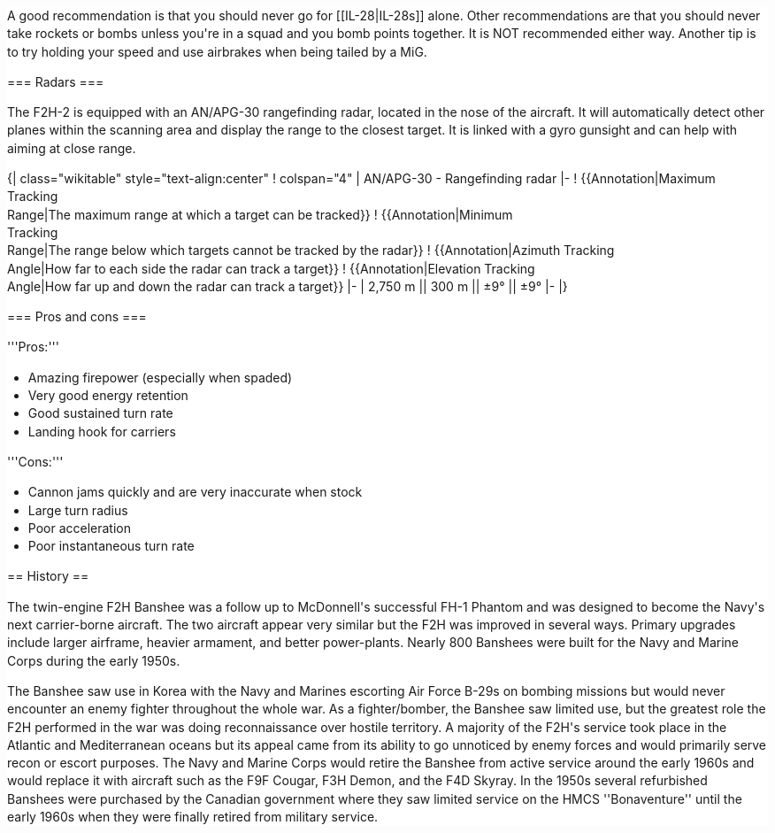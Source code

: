 A good recommendation is that you should never go for [[IL-28|IL-28s]] alone. Other recommendations are that you should never take rockets or bombs unless you're in a squad and you bomb points together. It is NOT recommended either way. Another tip is to try holding your speed and use airbrakes when being tailed by a MiG.

=== Radars ===

The F2H-2 is equipped with an AN/APG-30 rangefinding radar, located in the nose of the aircraft.
It will automatically detect other planes within the scanning area and display the range to the closest target. It is linked with a gyro gunsight and can help with aiming at close range.

{| class="wikitable" style="text-align:center"
! colspan="4" | AN/APG-30 - Rangefinding radar
|-
! {{Annotation|Maximum<br/>Tracking<br/>Range|The maximum range at which a target can be tracked}}
! {{Annotation|Minimum<br/>Tracking<br/>Range|The range below which targets cannot be tracked by the radar}}
! {{Annotation|Azimuth Tracking<br/>Angle|How far to each side the radar can track a target}}
! {{Annotation|Elevation Tracking<br/>Angle|How far up and down the radar can track a target}}
|-
| 2,750 m || 300 m || ±9° || ±9°
|-
|}

=== Pros and cons ===


'''Pros:'''

* Amazing firepower (especially when spaded)
* Very good energy retention
* Good sustained turn rate
* Landing hook for carriers

'''Cons:'''

* Cannon jams quickly and are very inaccurate when stock
* Large turn radius
* Poor acceleration
* Poor instantaneous turn rate

== History ==

The twin-engine F2H Banshee was a follow up to McDonnell's successful FH-1 Phantom and was designed to become the Navy's next carrier-borne aircraft. The two aircraft appear very similar but the F2H was improved in several ways. Primary upgrades include larger airframe, heavier armament, and better power-plants. Nearly 800 Banshees were built for the Navy and Marine Corps during the early 1950s.

The Banshee saw use in Korea with the Navy and Marines escorting Air Force B-29s on bombing missions but would never encounter an enemy fighter throughout the whole war. As a fighter/bomber, the Banshee saw limited use, but the greatest role the F2H performed in the war was doing reconnaissance over hostile territory. A majority of the F2H's service took place in the Atlantic and Mediterranean oceans but its appeal came from its ability to go unnoticed by enemy forces and would primarily serve recon or escort purposes. The Navy and Marine Corps would retire the Banshee from active service around the early 1960s and would replace it with aircraft such as the F9F Cougar, F3H Demon, and the F4D Skyray. In the 1950s several refurbished Banshees were purchased by the Canadian government where they saw limited service on the HMCS ''Bonaventure'' until the early 1960s when they were finally retired from military service.
